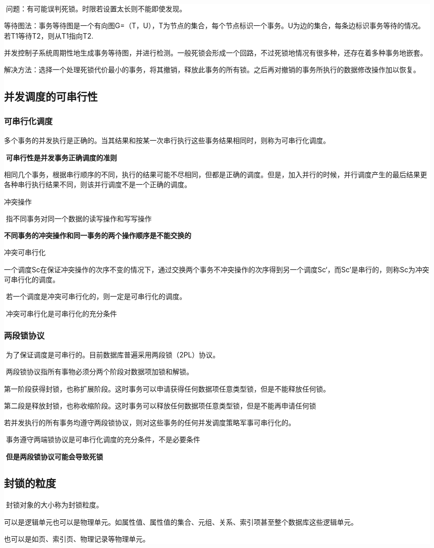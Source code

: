 ​						问题：有可能误判死锁。时限若设置太长则不能即使发现。

​		等待图法：事务等待图是一个有向图G=（T，U），T为节点的集合，每个节点标识一个事务。U为边的集合，每条边标识事务等待的情况。若T1等待T2，则从T1指向T2.

​							并发控制子系统周期性地生成事务等待图，并进行检测。一般死锁会形成一个回路，不过死锁地情况有很多种，还存在着多种事务地嵌套。

​						解决方法：选择一个处理死锁代价最小的事务，将其撤销，释放此事务的所有锁。之后再对撤销的事务所执行的数据修改操作加以恢复。



## 并发调度的可串行性

### 可串行化调度

​		多个事务的并发执行是正确的。当其结果和按某一次串行执行这些事务结果相同时，则称为可串行化调度。

​		**可串行性是并发事务正确调度的准则**

​		相同几个事务，根据串行顺序的不同，执行的结果可能不尽相同，但都是正确的调度。但是，加入并行的时候，并行调度产生的最后结果更各种串行执行结果不同，则该并行调度不是一个正确的调度。



冲突操作

​		指不同事务对同一个数据的读写操作和写写操作

​		**不同事务的冲突操作和同一事务的两个操作顺序是不能交换的**

冲突可串行化

​		一个调度Sc在保证冲突操作的次序不变的情况下，通过交换两个事务不冲突操作的次序得到另一个调度Sc‘，而Sc’是串行的，则称Sc为冲突可串行化的调度。

​		若一个调度是冲突可串行化的，则一定是可串行化的调度。

​		冲突可串行化是可串行化的充分条件



### 两段锁协议

​		为了保证调度是可串行的。目前数据库普遍采用两段锁（2PL）协议。

​		两段锁协议指所有事物必须分两个阶段对数据项加锁和解锁。

​		第一阶段获得封锁，也称扩展阶段。这时事务可以申请获得任何数据项任意类型锁，但是不能释放任何锁。

​		第二段是释放封锁，也称收缩阶段。这时事务可以释放任何数据项任意类型锁，但是不能再申请任何锁

​		若并发执行的所有事务均遵守两段锁协议，则对这些事务的任何并发调度策略军事可串行化的。

​		事务遵守两端锁协议是可串行化调度的充分条件，不是必要条件

​		**但是两段锁协议可能会导致死锁**



## 封锁的粒度

​		封锁对象的大小称为封锁粒度。

​		可以是逻辑单元也可以是物理单元。如属性值、属性值的集合、元组、关系、索引项甚至整个数据库这些逻辑单元。

也可以是如页、索引页、物理记录等物理单元。
